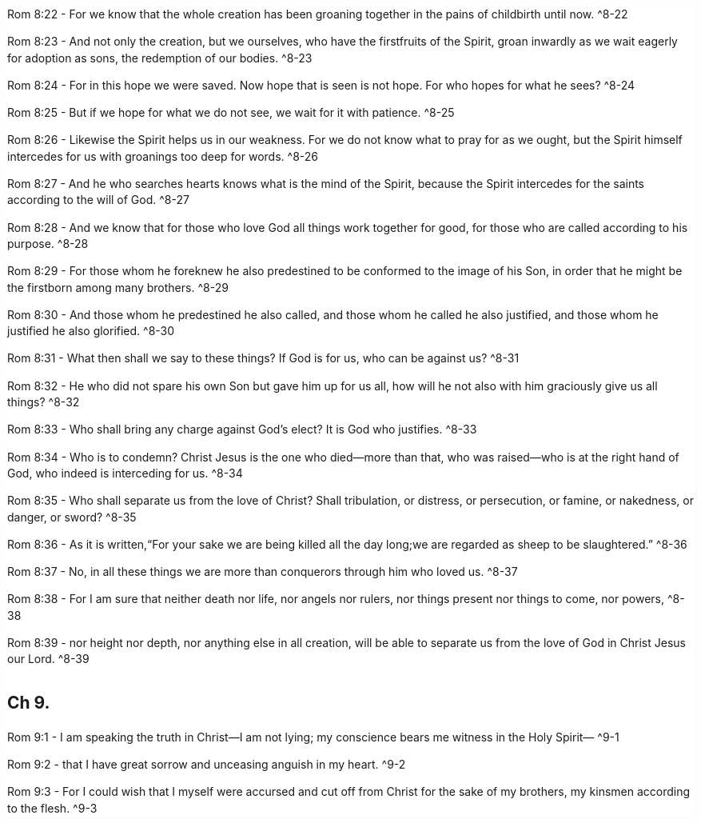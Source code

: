 Rom 8:22 - For we know that the whole creation has been groaning together in the pains of childbirth until now. ^8-22

Rom 8:23 - And not only the creation, but we ourselves, who have the firstfruits of the Spirit, groan inwardly as we wait eagerly for adoption as sons, the redemption of our bodies. ^8-23

Rom 8:24 - For in this hope we were saved. Now hope that is seen is not hope. For who hopes for what he sees? ^8-24

Rom 8:25 - But if we hope for what we do not see, we wait for it with patience. ^8-25

Rom 8:26 - Likewise the Spirit helps us in our weakness. For we do not know what to pray for as we ought, but the Spirit himself intercedes for us with groanings too deep for words. ^8-26

Rom 8:27 - And he who searches hearts knows what is the mind of the Spirit, because the Spirit intercedes for the saints according to the will of God. ^8-27

Rom 8:28 - And we know that for those who love God all things work together for good, for those who are called according to his purpose. ^8-28

Rom 8:29 - For those whom he foreknew he also predestined to be conformed to the image of his Son, in order that he might be the firstborn among many brothers. ^8-29

Rom 8:30 - And those whom he predestined he also called, and those whom he called he also justified, and those whom he justified he also glorified. ^8-30

Rom 8:31 - What then shall we say to these things? If God is for us, who can be against us? ^8-31

Rom 8:32 - He who did not spare his own Son but gave him up for us all, how will he not also with him graciously give us all things? ^8-32

Rom 8:33 - Who shall bring any charge against God’s elect? It is God who justifies. ^8-33

Rom 8:34 - Who is to condemn? Christ Jesus is the one who died—more than that, who was raised—who is at the right hand of God, who indeed is interceding for us. ^8-34

Rom 8:35 - Who shall separate us from the love of Christ? Shall tribulation, or distress, or persecution, or famine, or nakedness, or danger, or sword? ^8-35

Rom 8:36 - As it is written,“For your sake we are being killed all the day long;we are regarded as sheep to be slaughtered.” ^8-36

Rom 8:37 - No, in all these things we are more than conquerors through him who loved us. ^8-37

Rom 8:38 - For I am sure that neither death nor life, nor angels nor rulers, nor things present nor things to come, nor powers, ^8-38

Rom 8:39 - nor height nor depth, nor anything else in all creation, will be able to separate us from the love of God in Christ Jesus our Lord. ^8-39


## Ch 9.

Rom 9:1 - I am speaking the truth in Christ—I am not lying; my conscience bears me witness in the Holy Spirit— ^9-1

Rom 9:2 - that I have great sorrow and unceasing anguish in my heart. ^9-2

Rom 9:3 - For I could wish that I myself were accursed and cut off from Christ for the sake of my brothers, my kinsmen according to the flesh. ^9-3
